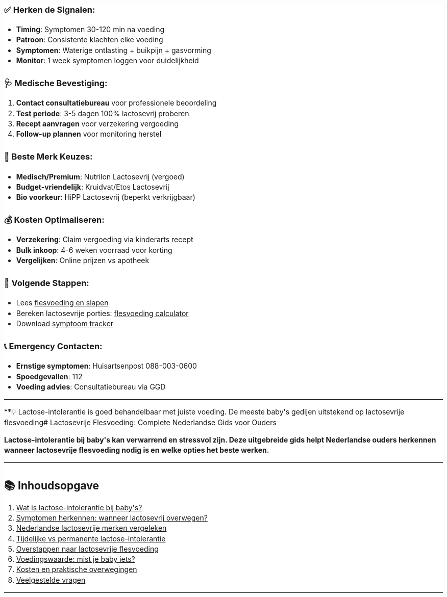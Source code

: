 ### **✅ Herken de Signalen:**
- **Timing**: Symptomen 30-120 min na voeding
- **Patroon**: Consistente klachten elke voeding  
- **Symptomen**: Waterige ontlasting + buikpijn + gasvorming
- **Monitor**: 1 week symptomen loggen voor duidelijkheid

### **🩺 Medische Bevestiging:**
1. **Contact consultatiebureau** voor professionele beoordeling
2. **Test periode**: 3-5 dagen 100% lactosevrij proberen
3. **Recept aanvragen** voor verzekering vergoeding
4. **Follow-up plannen** voor monitoring herstel

### **🥛 Beste Merk Keuzes:**
- **Medisch/Premium**: Nutrilon Lactosevrij (vergoed)
- **Budget-vriendelijk**: Kruidvat/Etos Lactosevrij
- **Bio voorkeur**: HiPP Lactosevrij (beperkt verkrijgbaar)

### **💰 Kosten Optimaliseren:**
- **Verzekering**: Claim vergoeding via kinderarts recept
- **Bulk inkoop**: 4-6 weken voorraad voor korting
- **Vergelijken**: Online prijzen vs apotheek

### **🔄 Volgende Stappen:**
- Lees [flesvoeding en slapen](/kennisbank/flesvoeding-slapen)
- Bereken lactosevrije porties: [flesvoeding calculator](/)
- Download [symptoom tracker](/downloads)

### **📞 Emergency Contacten:**
- **Ernstige symptomen**: Huisartsenpost 088-003-0600
- **Spoedgevallen**: 112
- **Voeding advies**: Consultatiebureau via GGD

---

**💡 Lactose-intolerantie is goed behandelbaar met juiste voeding. De meeste baby's gedijen uitstekend op lactosevrije flesvoeding# Lactosevrije Flesvoeding: Complete Nederlandse Gids voor Ouders

**Lactose-intolerantie bij baby's kan verwarrend en stressvol zijn. Deze uitgebreide gids helpt Nederlandse ouders herkennen wanneer lactosevrije flesvoeding nodig is en welke opties het beste werken.**

---

## 📚 **Inhoudsopgave**
1. [Wat is lactose-intolerantie bij baby's?](#wat-is-lactose-intolerantie)
2. [Symptomen herkennen: wanneer lactosevrij overwegen?](#symptomen-herkennen)
3. [Nederlandse lactosevrije merken vergeleken](#nederlandse-merken)
4. [Tijdelijke vs permanente lactose-intolerantie](#tijdelijke-vs-permanente)
5. [Overstappen naar lactosevrije flesvoeding](#overstappen-lactosevrij)
6. [Voedingswaarde: mist je baby iets?](#voedingswaarde)
7. [Kosten en praktische overwegingen](#kosten-praktisch)
8. [Veelgestelde vragen](#veelgestelde-vragen)

---